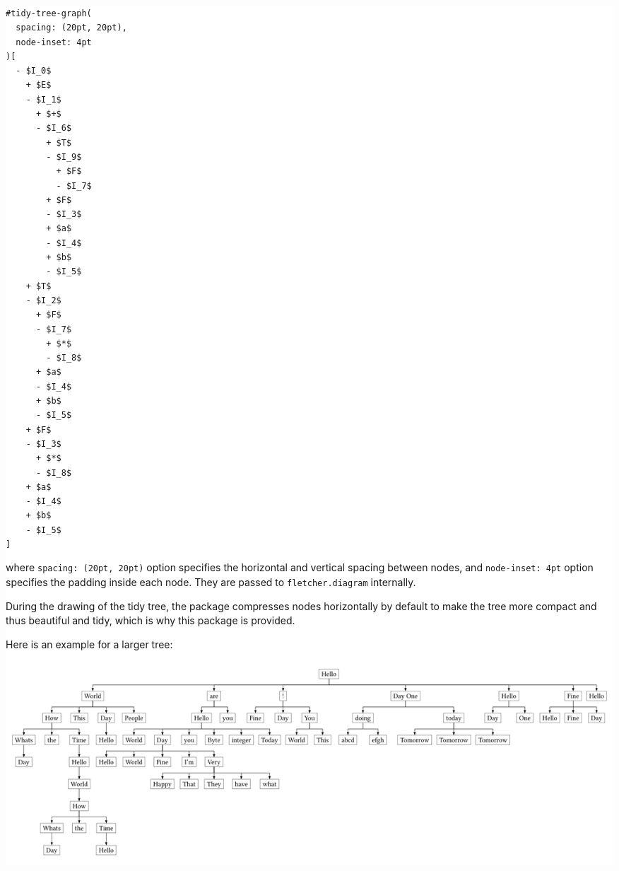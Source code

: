 ```typ
#tidy-tree-graph(
  spacing: (20pt, 20pt),
  node-inset: 4pt
)[
  - $I_0$
    + $E$
    - $I_1$
      + $+$
      - $I_6$
        + $T$
        - $I_9$
          + $F$
          - $I_7$
        + $F$
        - $I_3$
        + $a$
        - $I_4$
        + $b$
        - $I_5$
    + $T$
    - $I_2$
      + $F$
      - $I_7$
        + $*$
        - $I_8$
      + $a$
      - $I_4$
      + $b$
      - $I_5$
    + $F$
    - $I_3$
      + $*$
      - $I_8$
    + $a$
    - $I_4$
    + $b$
    - $I_5$
]
```

where `spacing: (20pt, 20pt)` option specifies the horizontal and vertical spacing between nodes, and `node-inset: 4pt` option specifies the padding inside each node. They are passed to `fletcher.diagram` internally.

During the drawing of the tidy tree, the package compresses nodes horizontally by default to make the tree more compact and thus beautiful and tidy, which is why this package is provided.

Here is an example for a larger tree:

![large](docs/3-large-tree.svg)